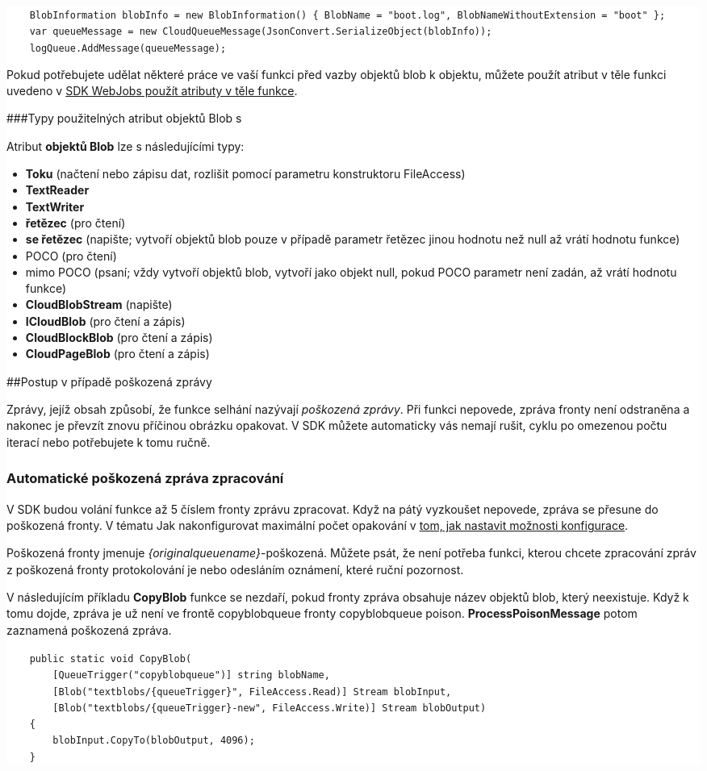         BlobInformation blobInfo = new BlobInformation() { BlobName = "boot.log", BlobNameWithoutExtension = "boot" };
        var queueMessage = new CloudQueueMessage(JsonConvert.SerializeObject(blobInfo));
        logQueue.AddMessage(queueMessage);

Pokud potřebujete udělat některé práce ve vaší funkci před vazby objektů blob k objektu, můžete použít atribut v těle funkci uvedeno v [SDK WebJobs použít atributy v těle funkce](#use-webjobs-sdk-attributes-in-the-body-of-a-function).

###<a name="types-you-can-use-the-blob-attribute-with"></a>Typy použitelných atribut objektů Blob s

Atribut **objektů Blob** lze s následujícími typy:

* **Toku** (načtení nebo zápisu dat, rozlišit pomocí parametru konstruktoru FileAccess)
* **TextReader**
* **TextWriter**
* **řetězec** (pro čtení)
* **se řetězec** (napište; vytvoří objektů blob pouze v případě parametr řetězec jinou hodnotu než null až vrátí hodnotu funkce)
* POCO (pro čtení)
* mimo POCO (psaní; vždy vytvoří objektů blob, vytvoří jako objekt null, pokud POCO parametr není zadán, až vrátí hodnotu funkce)
* **CloudBlobStream** (napište)
* **ICloudBlob** (pro čtení a zápis)
* **CloudBlockBlob** (pro čtení a zápis)
* **CloudPageBlob** (pro čtení a zápis)

##<a name="how-to-handle-poison-messages"></a>Postup v případě poškozená zprávy

Zprávy, jejíž obsah způsobí, že funkce selhání nazývají *poškozená zprávy*. Při funkci nepovede, zpráva fronty není odstraněna a nakonec je převzít znovu příčinou obrázku opakovat. V SDK můžete automaticky vás nemají rušit, cyklu po omezenou počtu iterací nebo potřebujete k tomu ručně.

### <a name="automatic-poison-message-handling"></a>Automatické poškozená zpráva zpracování

V SDK budou volání funkce až 5 číslem fronty zprávu zpracovat. Když na pátý vyzkoušet nepovede, zpráva se přesune do poškozená fronty. V tématu Jak nakonfigurovat maximální počet opakování v [tom, jak nastavit možnosti konfigurace](#how-to-set-configuration-options).

Poškozená fronty jmenuje *{originalqueuename}*-poškozená. Můžete psát, že není potřeba funkci, kterou chcete zpracování zpráv z poškozená fronty protokolování je nebo odesláním oznámení, které ruční pozornost.

V následujícím příkladu **CopyBlob** funkce se nezdaří, pokud fronty zpráva obsahuje název objektů blob, který neexistuje. Když k tomu dojde, zpráva je už není ve frontě copyblobqueue fronty copyblobqueue poison. **ProcessPoisonMessage** potom zaznamená poškozená zpráva.

        public static void CopyBlob(
            [QueueTrigger("copyblobqueue")] string blobName,
            [Blob("textblobs/{queueTrigger}", FileAccess.Read)] Stream blobInput,
            [Blob("textblobs/{queueTrigger}-new", FileAccess.Write)] Stream blobOutput)
        {
            blobInput.CopyTo(blobOutput, 4096);
        }

